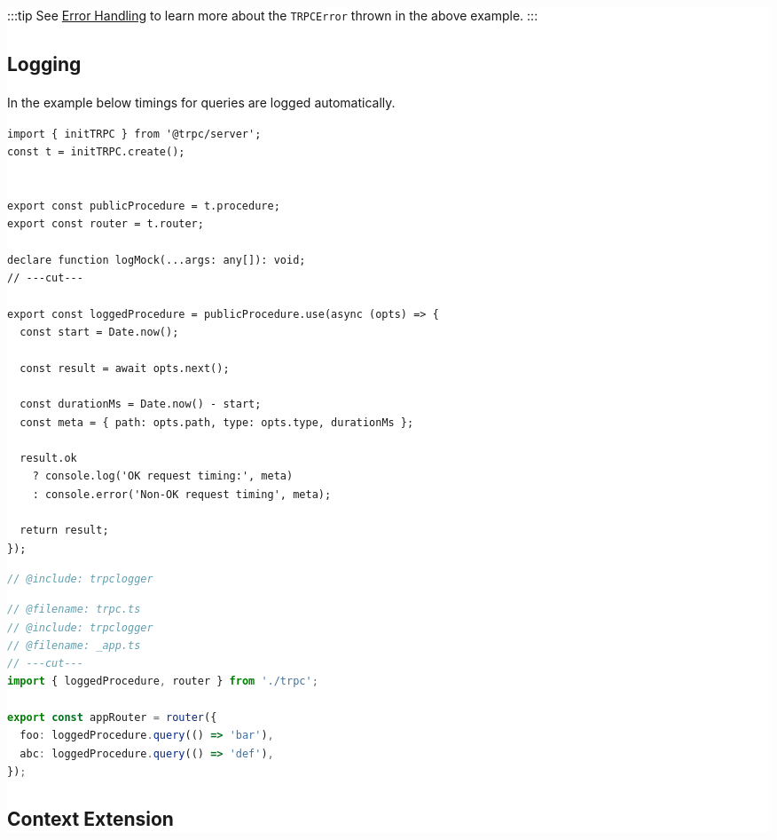 :::tip
See [Error Handling](error-handling.md) to learn more about the `TRPCError` thrown in the above example.
:::

## Logging

In the example below timings for queries are logged automatically.

```twoslash include trpclogger
import { initTRPC } from '@trpc/server';
const t = initTRPC.create();


export const publicProcedure = t.procedure;
export const router = t.router;

declare function logMock(...args: any[]): void;
// ---cut---

export const loggedProcedure = publicProcedure.use(async (opts) => {
  const start = Date.now();

  const result = await opts.next();

  const durationMs = Date.now() - start;
  const meta = { path: opts.path, type: opts.type, durationMs };

  result.ok
    ? console.log('OK request timing:', meta)
    : console.error('Non-OK request timing', meta);

  return result;
});
```

```ts twoslash
// @include: trpclogger
```

```ts twoslash
// @filename: trpc.ts
// @include: trpclogger
// @filename: _app.ts
// ---cut---
import { loggedProcedure, router } from './trpc';

export const appRouter = router({
  foo: loggedProcedure.query(() => 'bar'),
  abc: loggedProcedure.query(() => 'def'),
});
```

## Context Extension
